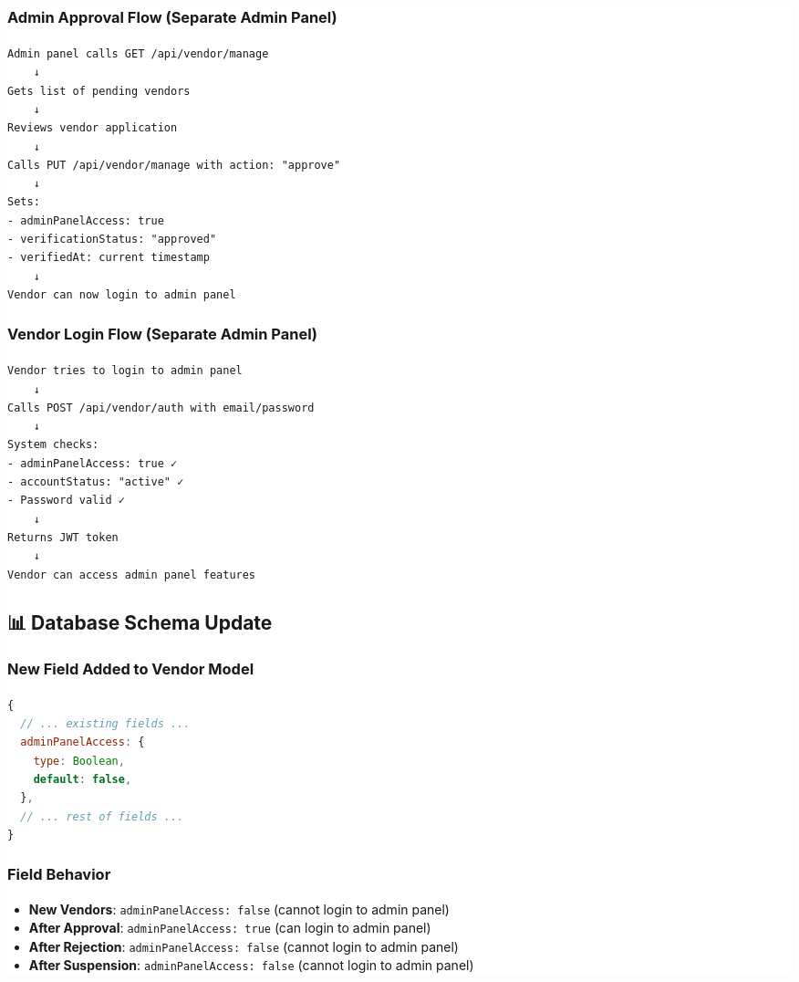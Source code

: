 ### Admin Approval Flow (Separate Admin Panel)
```
Admin panel calls GET /api/vendor/manage
    ↓
Gets list of pending vendors
    ↓
Reviews vendor application
    ↓
Calls PUT /api/vendor/manage with action: "approve"
    ↓
Sets:
- adminPanelAccess: true
- verificationStatus: "approved"
- verifiedAt: current timestamp
    ↓
Vendor can now login to admin panel
```

### Vendor Login Flow (Separate Admin Panel)
```
Vendor tries to login to admin panel
    ↓
Calls POST /api/vendor/auth with email/password
    ↓
System checks:
- adminPanelAccess: true ✓
- accountStatus: "active" ✓
- Password valid ✓
    ↓
Returns JWT token
    ↓
Vendor can access admin panel features
```

## 📊 Database Schema Update

### New Field Added to Vendor Model
```javascript
{
  // ... existing fields ...
  adminPanelAccess: {
    type: Boolean,
    default: false,
  },
  // ... rest of fields ...
}
```

### Field Behavior
- **New Vendors**: `adminPanelAccess: false` (cannot login to admin panel)
- **After Approval**: `adminPanelAccess: true` (can login to admin panel)
- **After Rejection**: `adminPanelAccess: false` (cannot login to admin panel)
- **After Suspension**: `adminPanelAccess: false` (cannot login to admin panel)
